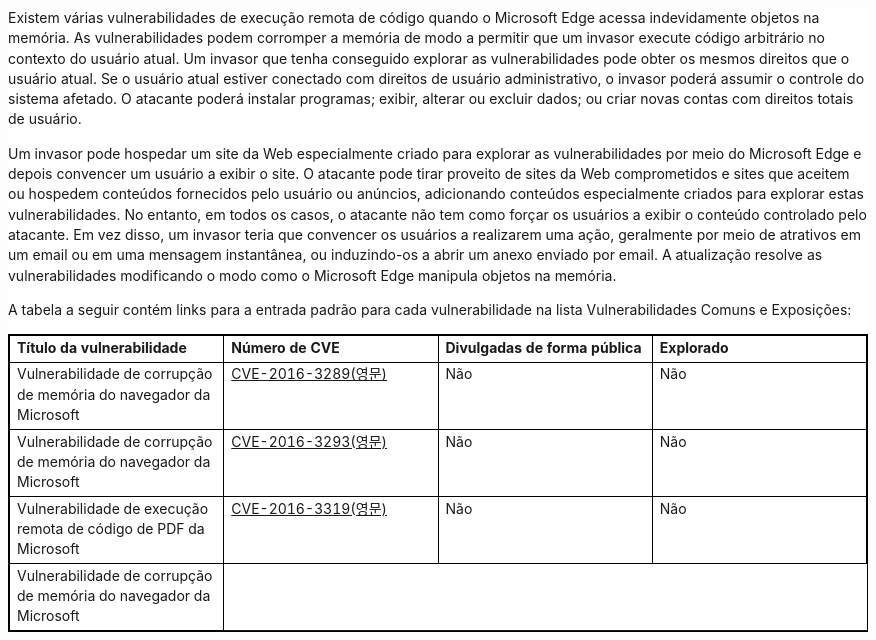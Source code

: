 Existem várias vulnerabilidades de execução remota de código quando o Microsoft Edge acessa indevidamente objetos na memória. As vulnerabilidades podem corromper a memória de modo a permitir que um invasor execute código arbitrário no contexto do usuário atual. Um invasor que tenha conseguido explorar as vulnerabilidades pode obter os mesmos direitos que o usuário atual. Se o usuário atual estiver conectado com direitos de usuário administrativo, o invasor poderá assumir o controle do sistema afetado. O atacante poderá instalar programas; exibir, alterar ou excluir dados; ou criar novas contas com direitos totais de usuário.

Um invasor pode hospedar um site da Web especialmente criado para explorar as vulnerabilidades por meio do Microsoft Edge e depois convencer um usuário a exibir o site. O atacante pode tirar proveito de sites da Web comprometidos e sites que aceitem ou hospedem conteúdos fornecidos pelo usuário ou anúncios, adicionando conteúdos especialmente criados para explorar estas vulnerabilidades. No entanto, em todos os casos, o atacante não tem como forçar os usuários a exibir o conteúdo controlado pelo atacante. Em vez disso, um invasor teria que convencer os usuários a realizarem uma ação, geralmente por meio de atrativos em um email ou em uma mensagem instantânea, ou induzindo-os a abrir um anexo enviado por email. A atualização resolve as vulnerabilidades modificando o modo como o Microsoft Edge manipula objetos na memória.

A tabela a seguir contém links para a entrada padrão para cada vulnerabilidade na lista Vulnerabilidades Comuns e Exposições:

<p> <p/> 
<p> </p>
<table style="border:1px solid black;">
<colgroup>
<col width="25%" />
<col width="25%" />
<col width="25%" />
<col width="25%" />
</colgroup>
<tbody>
<tr class="odd">
<td style="border:1px solid black;"><strong>Título da vulnerabilidade</strong></td>
<td style="border:1px solid black;"><strong>Número de CVE</strong></td>
<td style="border:1px solid black;"><strong>Divulgadas de forma pública</strong></td>
<td style="border:1px solid black;"><strong>Explorado</strong></td>
</tr>
<tr class="even">
<td style="border:1px solid black;">Vulnerabilidade de corrupção de memória do navegador da Microsoft</td>
<td style="border:1px solid black;"><a href="http://www.cve.mitre.org/cgi-bin/cvename.cgi?name=cve-2016-3289">CVE-2016-3289(영문)</a></td>
<td style="border:1px solid black;">Não</td>
<td style="border:1px solid black;">Não</td>
</tr>
<tr class="odd">
<td style="border:1px solid black;">Vulnerabilidade de corrupção de memória do navegador da Microsoft</td>
<td style="border:1px solid black;"><a href="http://www.cve.mitre.org/cgi-bin/cvename.cgi?name=cve-2016-3293">CVE-2016-3293(영문)</a></td>
<td style="border:1px solid black;">Não</td>
<td style="border:1px solid black;">Não</td>
</tr>
<tr class="even">
<td style="border:1px solid black;">Vulnerabilidade de execução remota de código de PDF da Microsoft</td>
<td style="border:1px solid black;"><a href="http://www.cve.mitre.org/cgi-bin/cvename.cgi?name=cve-2016-3319">CVE-2016-3319(영문)</a></td>
<td style="border:1px solid black;">Não</td>
<td style="border:1px solid black;">Não</td>
</tr>
<tr class="odd">
<td style="border:1px solid black;">Vulnerabilidade de corrupção de memória do navegador da Microsoft</td>